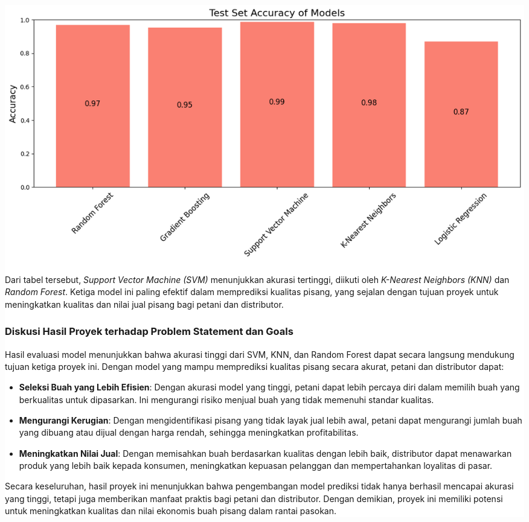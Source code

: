 
![Gambar Plot Akurasi](https://github.com/Primadya/predictiveanalyticsdicoding/blob/main/image/gambar%203.png?raw=true)

Dari tabel tersebut, *Support Vector Machine (SVM)* menunjukkan akurasi tertinggi, diikuti oleh *K-Nearest Neighbors (KNN)* dan *Random Forest*. Ketiga model ini paling efektif dalam memprediksi kualitas pisang, yang sejalan dengan tujuan proyek untuk meningkatkan kualitas dan nilai jual pisang bagi petani dan distributor.

### Diskusi Hasil Proyek terhadap Problem Statement dan Goals

Hasil evaluasi model menunjukkan bahwa akurasi tinggi dari SVM, KNN, dan Random Forest dapat secara langsung mendukung tujuan ketiga proyek ini. Dengan model yang mampu memprediksi kualitas pisang secara akurat, petani dan distributor dapat:

- **Seleksi Buah yang Lebih Efisien**: Dengan akurasi model yang tinggi, petani dapat lebih percaya diri dalam memilih buah yang berkualitas untuk dipasarkan. Ini mengurangi risiko menjual buah yang tidak memenuhi standar kualitas.
  
- **Mengurangi Kerugian**: Dengan mengidentifikasi pisang yang tidak layak jual lebih awal, petani dapat mengurangi jumlah buah yang dibuang atau dijual dengan harga rendah, sehingga meningkatkan profitabilitas.

- **Meningkatkan Nilai Jual**: Dengan memisahkan buah berdasarkan kualitas dengan lebih baik, distributor dapat menawarkan produk yang lebih baik kepada konsumen, meningkatkan kepuasan pelanggan dan mempertahankan loyalitas di pasar.

Secara keseluruhan, hasil proyek ini menunjukkan bahwa pengembangan model prediksi tidak hanya berhasil mencapai akurasi yang tinggi, tetapi juga memberikan manfaat praktis bagi petani dan distributor. Dengan demikian, proyek ini memiliki potensi untuk meningkatkan kualitas dan nilai ekonomis buah pisang dalam rantai pasokan.

